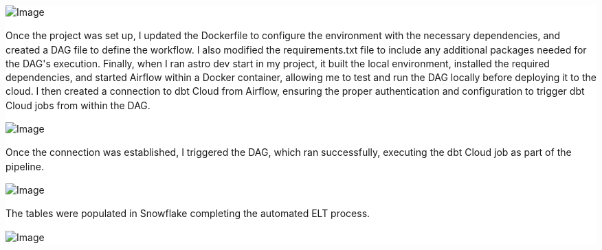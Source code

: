 <img width="552" alt="Image" src="https://github.com/user-attachments/assets/3d9d4f7b-60f7-4fe0-87d0-81b801f32d07" />

Once the project was set up, I updated the Dockerfile to configure the environment with the necessary dependencies, and created a DAG file to define the workflow. I also modified the requirements.txt file to include any additional packages needed for the DAG's execution. Finally, when I ran astro dev start in my project, it built the local environment, installed the required dependencies, and started Airflow within a Docker container, allowing me to test and run the DAG locally before deploying it to the cloud. I then created a connection to dbt Cloud from Airflow, ensuring the proper authentication and configuration to trigger dbt Cloud jobs from within the DAG. 

<img width="1432" alt="Image" src="https://github.com/user-attachments/assets/303a889c-0c96-4c6b-a241-c55e4974723f" />

Once the connection was established, I triggered the DAG, which ran successfully, executing the dbt Cloud job as part of the pipeline. 

<img width="1040" alt="Image" src="https://github.com/user-attachments/assets/2dfdea52-2468-4730-a0be-73ea649304d9" />

The tables were populated in Snowflake completing the automated ELT process.

![Image](https://github.com/user-attachments/assets/cadf25bf-4be3-40bd-b479-c812e3188f9a)
